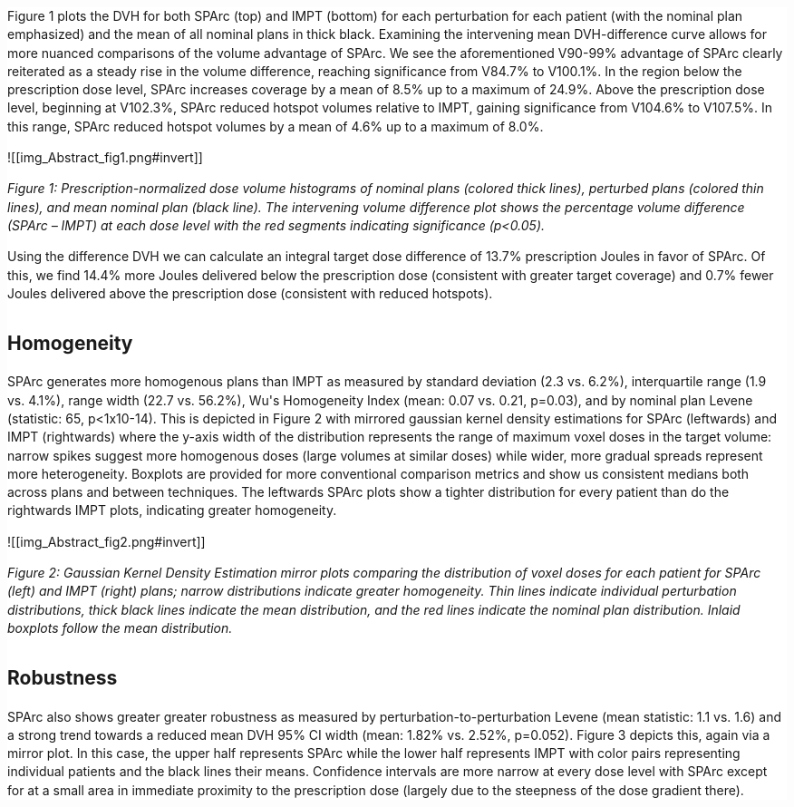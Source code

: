 Figure 1 plots the DVH for both SPArc (top) and IMPT (bottom) for each perturbation for each patient (with the nominal plan emphasized) and the mean of all nominal plans in thick black.  Examining the intervening mean DVH-difference curve allows for more nuanced comparisons of the volume advantage of SPArc. We see the aforementioned V90-99% advantage of SPArc clearly reiterated as a steady rise in the volume difference, reaching significance from V84.7% to V100.1%. In the region below the prescription dose level, SPArc increases coverage by a mean of 8.5% up to a maximum of 24.9%. Above the prescription dose level, beginning at V102.3%, SPArc reduced hotspot volumes relative to IMPT, gaining significance from V104.6% to V107.5%. In this range, SPArc reduced hotspot volumes by a mean of 4.6% up to a maximum of 8.0%.

![[img_Abstract_fig1.png#invert]]

_Figure 1: Prescription-normalized dose volume histograms of nominal plans (colored thick lines), perturbed plans (colored thin lines), and mean nominal plan (black line). The intervening volume difference plot shows the percentage volume difference (SPArc – IMPT) at each dose level with the red segments indicating significance (p<0.05)._ 

Using the difference DVH we can calculate an integral target dose difference of 13.7% prescription Joules in favor of SPArc. Of this, we find 14.4% more Joules delivered below the prescription dose (consistent with greater target coverage) and 0.7% fewer Joules delivered above the prescription dose (consistent with reduced hotspots).

## Homogeneity
SPArc generates more homogenous plans than IMPT as measured by standard deviation (2.3 vs. 6.2%), interquartile range (1.9 vs. 4.1%), range width (22.7 vs. 56.2%), Wu's Homogeneity Index (mean: 0.07 vs. 0.21, p=0.03), and by nominal plan Levene (statistic: 65, p<1x10-14). This is depicted in Figure 2 with mirrored gaussian kernel density estimations for SPArc (leftwards) and IMPT (rightwards) where the y-axis width of the distribution represents the range of maximum voxel doses in the target volume: narrow spikes suggest more homogenous doses (large volumes at similar doses) while wider, more gradual spreads represent more heterogeneity. Boxplots are provided for more conventional comparison metrics and show us consistent medians both across plans and between techniques. The leftwards SPArc plots show a tighter distribution for every patient than do the rightwards IMPT plots, indicating greater homogeneity.

![[img_Abstract_fig2.png#invert]]

_Figure 2: Gaussian Kernel Density Estimation mirror plots comparing the distribution of voxel doses for each patient for SPArc (left) and IMPT (right) plans; narrow distributions indicate greater homogeneity. Thin lines indicate individual perturbation distributions, thick black lines indicate the mean distribution, and the red lines indicate the nominal plan distribution. Inlaid boxplots follow the mean distribution._  

## Robustness

SPArc also shows greater greater robustness as measured by perturbation-to-perturbation Levene (mean statistic: 1.1 vs. 1.6) and a strong trend towards a reduced mean DVH 95% CI width (mean: 1.82% vs. 2.52%, p=0.052). Figure 3 depicts this, again via a mirror plot. In this case, the upper half represents SPArc while the lower half represents IMPT with color pairs representing individual patients and the black lines their means. Confidence intervals are more narrow at every dose level with SPArc except for at a small area in immediate proximity to the prescription dose (largely due to the steepness of the dose gradient there).


[^@amadeoIncidenceTimeTrends2020]: [[@amadeoIncidenceTimeTrends2020]]
[^@wuSimultaneousIntegratedBoost2003]: [[@wuSimultaneousIntegratedBoost2003]]
[^@yockRobustnessAnalysisExternal2019]: [[@yockRobustnessAnalysisExternal2019]]
[^@eDevelopmentRobustnessEvaluation2021]: [[@eDevelopmentRobustnessEvaluation2021]]
[^@liuRobustnessQuantificationMethods2016]: [[@liuRobustnessQuantificationMethods2016]]
